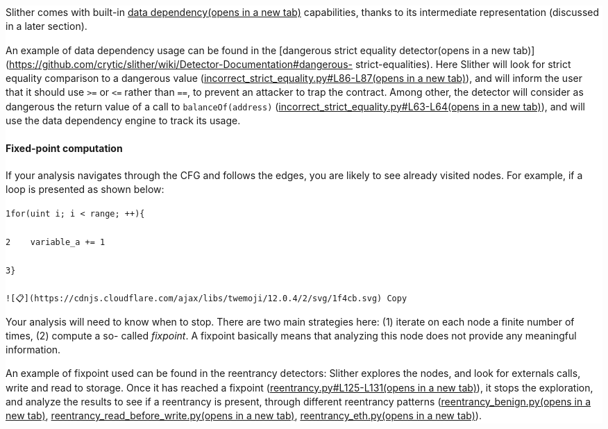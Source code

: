 Slither comes with built-in [data dependency(opens in a new
tab)](https://github.com/crytic/slither/wiki/data-dependency) capabilities,
thanks to its intermediate representation (discussed in a later section).

An example of data dependency usage can be found in the [dangerous strict
equality detector(opens in a new
tab)](https://github.com/crytic/slither/wiki/Detector-Documentation#dangerous-
strict-equalities). Here Slither will look for strict equality comparison to a
dangerous value ([incorrect_strict_equality.py#L86-L87(opens in a new
tab)](https://github.com/crytic/slither/blob/6d86220a53603476f9567c3358524ea4db07fb25/slither/detectors/statements/incorrect_strict_equality.py#L86-L87)),
and will inform the user that it should use `>=` or `<=` rather than `==`, to
prevent an attacker to trap the contract. Among other, the detector will
consider as dangerous the return value of a call to `balanceOf(address)`
([incorrect_strict_equality.py#L63-L64(opens in a new
tab)](https://github.com/crytic/slither/blob/6d86220a53603476f9567c3358524ea4db07fb25/slither/detectors/statements/incorrect_strict_equality.py#L63-L64)),
and will use the data dependency engine to track its usage.

#### Fixed-point computation

If your analysis navigates through the CFG and follows the edges, you are
likely to see already visited nodes. For example, if a loop is presented as
shown below:

    
    
    1for(uint i; i < range; ++){
    
    2    variable_a += 1
    
    3}
    
    ![📋](https://cdnjs.cloudflare.com/ajax/libs/twemoji/12.0.4/2/svg/1f4cb.svg) Copy

Your analysis will need to know when to stop. There are two main strategies
here: (1) iterate on each node a finite number of times, (2) compute a so-
called _fixpoint_. A fixpoint basically means that analyzing this node does
not provide any meaningful information.

An example of fixpoint used can be found in the reentrancy detectors: Slither
explores the nodes, and look for externals calls, write and read to storage.
Once it has reached a fixpoint ([reentrancy.py#L125-L131(opens in a new
tab)](https://github.com/crytic/slither/blob/master/slither/detectors/reentrancy/reentrancy.py#L125-L131)),
it stops the exploration, and analyze the results to see if a reentrancy is
present, through different reentrancy patterns ([reentrancy_benign.py(opens in
a new
tab)](https://github.com/crytic/slither/blob/b275bcc824b1b932310cf03b6bfb1a1fef0ebae1/slither/detectors/reentrancy/reentrancy_benign.py),
[reentrancy_read_before_write.py(opens in a new
tab)](https://github.com/crytic/slither/blob/b275bcc824b1b932310cf03b6bfb1a1fef0ebae1/slither/detectors/reentrancy/reentrancy_read_before_write.py),
[reentrancy_eth.py(opens in a new
tab)](https://github.com/crytic/slither/blob/b275bcc824b1b932310cf03b6bfb1a1fef0ebae1/slither/detectors/reentrancy/reentrancy_eth.py)).
